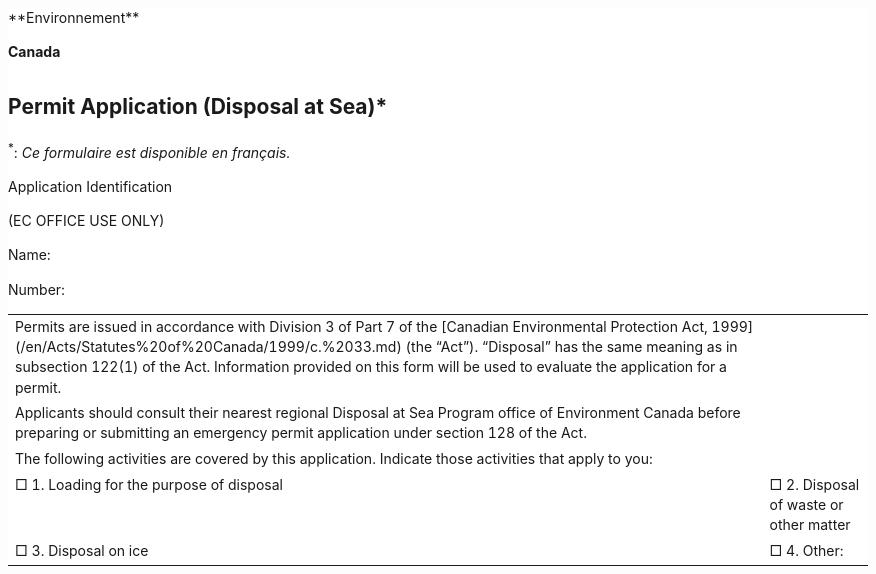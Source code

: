 </td>
<td>**Environnement**

**Canada**

</td>
<td>

## Permit Application (Disposal at Sea)*




<a name='fn_SOR_2014-177_EN_hq_14568'><sup>*</sup></a>: *Ce formulaire est disponible en français.*<br />

</td>
<td>Application Identification

(EC OFFICE USE ONLY)

Name: 

Number: 

</td>
<td></td>
</tr>
<tr>
<td></td>
<td></td>
<td></td>
<td></td>
<td></td>
</tr>
</table>

<table>
<tr>
<td>Permits are issued in accordance with Division 3 of Part 7 of the [Canadian Environmental Protection Act, 1999](/en/Acts/Statutes%20of%20Canada/1999/c.%2033.md) (the “Act”). “Disposal” has the same meaning as in subsection 122(1) of the Act. Information provided on this form will be used to evaluate the application for a permit.</td>
</tr>
<tr>
<td>Applicants should consult their nearest regional Disposal at Sea Program office of Environment Canada before preparing or submitting an emergency permit application under section 128 of the Act.</td>
</tr>
<tr>
<td>The following activities are covered by this application. Indicate those activities that apply to you:</td>
</tr>
<tr>
<td>□ 1. Loading for the purpose of disposal</td>
<td>□ 2. Disposal of waste or other matter</td>
</tr>
<tr>
<td>□ 3. Disposal on ice</td>
<td>□ 4. Other: </td>
</tr>
</table>
